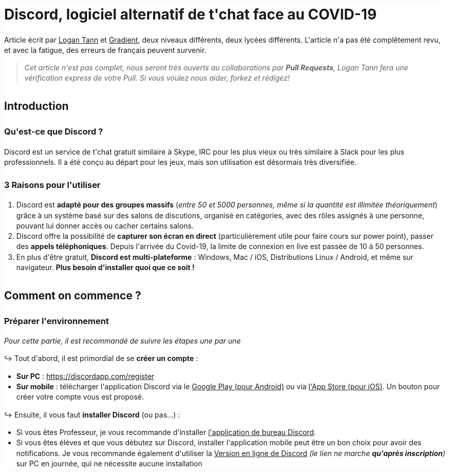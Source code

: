 
# Discord, logiciel alternatif de t'chat face au COVID-19

Article écrit par [Logan Tann](https://github.com/LoganTann) et [Gradient](https://linktr.ee/Gradient_), deux niveaux différents, deux lycées différents. L'article n'a pas été complêtement revu, et avec la fatigue, des erreurs de français peuvent survenir.

> *Cet article n'est pas complet, nous seront très ouverts au collaborations par **Pull Requests**, Logan Tann fera une vérification express de votre Pull. Si vous voulez nous aider, forkez et rédigez!*

## Introduction

### Qu'est-ce que Discord ?

Discord est un service de t'chat gratuit similaire à Skype, IRC pour les plus vieux ou très similaire à Slack pour les plus professionnels. Il a été conçu au départ pour les jeux, mais son utilisation est désormais très diversifiée.

### 3 Raisons pour l'utiliser

1. Discord est **adapté pour des groupes massifs** (*entre 50 et 5000 personnes, même si la quantité est illimitée théoriquement*) grâce à un système basé sur des salons de discutions, organisé en catégories, avec des rôles assignés à une personne, pouvant lui donner accès ou cacher certains salons.
2. Discord offre la possibilité de **capturer son écran en direct** (particulièrement utile pour faire cours sur power point), passer des **appels téléphoniques**. Depuis l'arrivée du Covid-19, la limite de connexion en live est passée de 10 à 50 personnes.
3. En plus d'être gratuit, **Discord est multi-plateforme** : Windows, Mac / iOS, Distributions Linux / Android, et même sur navigateur. __Plus besoin d'installer quoi que ce soit !__

## Comment on commence ?

### Préparer l'environnement

*Pour cette partie, il est recommandé de suivre les étapes une par une*

↪ Tout d'abord, il est primordial de se **créer un compte** :

* **Sur PC** : <https://discordapp.com/register>
* **Sur mobile** : télécharger l'application Discord via le [Google Play (pour Android)](https://play.google.com/store/apps/details?id=com.discord) ou via [l'App Store (pour iOS)](https://apps.apple.com/fr/app/discord/id985746746). Un bouton pour créer votre compte vous est proposé.

↪ Ensuite, il vous faut **installer Discord** (ou pas...) :

* Si vous êtes Professeur, je vous recommande d'installer [l'application de bureau Discord](https://discordapp.com/download).
* Si vous êtes élèves et que vous débutez sur Discord, installer l'application mobile peut être un bon choix pour avoir des notifications. Je vous recommande également d'utiliser la [Version en ligne de Discord](https://discordapp.com/channels/@me) *(le lien ne marche __qu'après inscription__)* sur PC en journée, qui ne nécessite aucune installation
